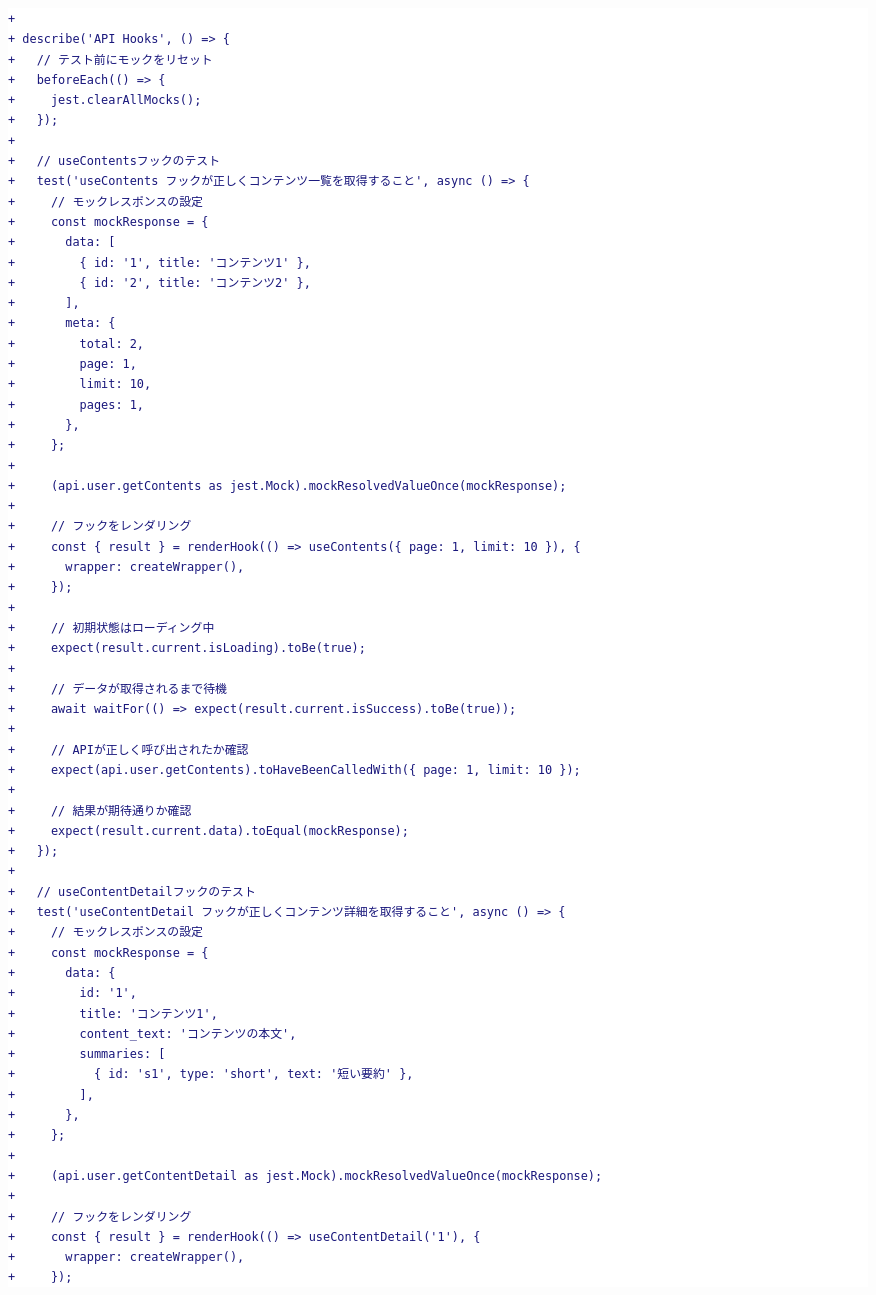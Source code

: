 ```diff
+ 
+ describe('API Hooks', () => {
+   // テスト前にモックをリセット
+   beforeEach(() => {
+     jest.clearAllMocks();
+   });
+ 
+   // useContentsフックのテスト
+   test('useContents フックが正しくコンテンツ一覧を取得すること', async () => {
+     // モックレスポンスの設定
+     const mockResponse = {
+       data: [
+         { id: '1', title: 'コンテンツ1' },
+         { id: '2', title: 'コンテンツ2' },
+       ],
+       meta: {
+         total: 2,
+         page: 1,
+         limit: 10,
+         pages: 1,
+       },
+     };
+ 
+     (api.user.getContents as jest.Mock).mockResolvedValueOnce(mockResponse);
+ 
+     // フックをレンダリング
+     const { result } = renderHook(() => useContents({ page: 1, limit: 10 }), {
+       wrapper: createWrapper(),
+     });
+ 
+     // 初期状態はローディング中
+     expect(result.current.isLoading).toBe(true);
+ 
+     // データが取得されるまで待機
+     await waitFor(() => expect(result.current.isSuccess).toBe(true));
+ 
+     // APIが正しく呼び出されたか確認
+     expect(api.user.getContents).toHaveBeenCalledWith({ page: 1, limit: 10 });
+ 
+     // 結果が期待通りか確認
+     expect(result.current.data).toEqual(mockResponse);
+   });
+ 
+   // useContentDetailフックのテスト
+   test('useContentDetail フックが正しくコンテンツ詳細を取得すること', async () => {
+     // モックレスポンスの設定
+     const mockResponse = {
+       data: {
+         id: '1',
+         title: 'コンテンツ1',
+         content_text: 'コンテンツの本文',
+         summaries: [
+           { id: 's1', type: 'short', text: '短い要約' },
+         ],
+       },
+     };
+ 
+     (api.user.getContentDetail as jest.Mock).mockResolvedValueOnce(mockResponse);
+ 
+     // フックをレンダリング
+     const { result } = renderHook(() => useContentDetail('1'), {
+       wrapper: createWrapper(),
+     });
```